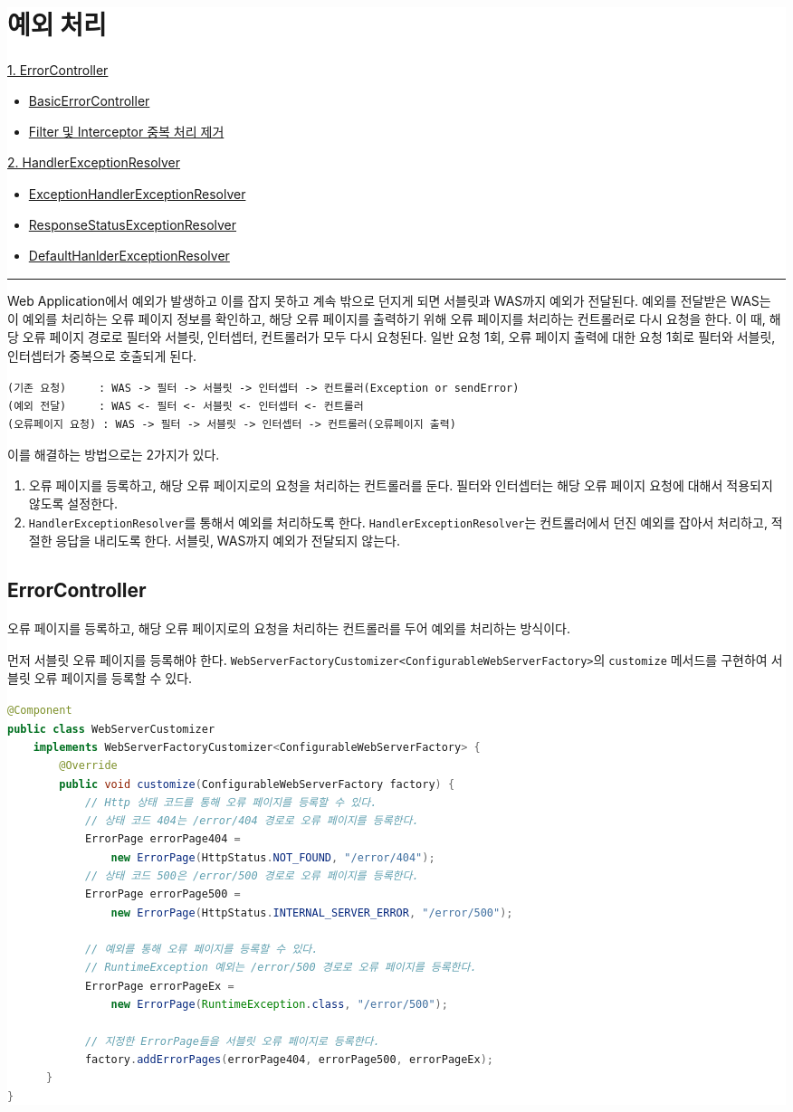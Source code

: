 # 예외 처리

[1. ErrorController](#errorcontroller)

- [BasicErrorController](#basicerrorcontroller)

- [Filter 및 Interceptor 중복 처리 제거](#filter-및-interceptor-중복-처리-제거)

[2. HandlerExceptionResolver](#handlerexceptionresolver)

- [ExceptionHandlerExceptionResolver](#exceptionhandlerexceptionresolver)

- [ResponseStatusExceptionResolver](#responsestatusexceptionresolver)

- [DefaultHanlderExceptionResolver](#defaulthanlderexceptionresolver)


---

Web Application에서 예외가 발생하고 이를 잡지 못하고 계속 밖으로 던지게 되면 서블릿과 WAS까지 예외가 전달된다. 예외를 전달받은 WAS는 이 예외를 처리하는 오류 페이지 정보를 확인하고, 해당 오류 페이지를 출력하기 위해 오류 페이지를 처리하는 컨트롤러로 다시 요청을 한다. 이 때, 해당 오류 페이지 경로로 필터와 서블릿, 인터셉터, 컨트롤러가 모두 다시 요청된다. 일반 요청 1회, 오류 페이지 출력에 대한 요청 1회로 필터와 서블릿, 인터셉터가 중복으로 호출되게 된다.

```
(기존 요청)     : WAS -> 필터 -> 서블릿 -> 인터셉터 -> 컨트롤러(Exception or sendError)
(예외 전달)     : WAS <- 필터 <- 서블릿 <- 인터셉터 <- 컨트롤러
(오류페이지 요청) : WAS -> 필터 -> 서블릿 -> 인터셉터 -> 컨트롤러(오류페이지 출력)
```

이를 해결하는 방법으로는 2가지가 있다.

1. 오류 페이지를 등록하고, 해당 오류 페이지로의 요청을 처리하는 컨트롤러를 둔다. 필터와 인터셉터는 해당 오류 페이지 요청에 대해서 적용되지 않도록 설정한다.
2. `HandlerExceptionResolver`를 통해서 예외를 처리하도록 한다. `HandlerExceptionResolver`는 컨트롤러에서 던진 예외를 잡아서 처리하고, 적절한 응답을 내리도록 한다. 서블릿, WAS까지 예외가 전달되지 않는다.

## ErrorController
오류 페이지를 등록하고, 해당 오류 페이지로의 요청을 처리하는 컨트롤러를 두어 예외를 처리하는 방식이다. 

먼저 서블릿 오류 페이지를 등록해야 한다. `WebServerFactoryCustomizer<ConfigurableWebServerFactory>`의 `customize` 메서드를 구현하여 서블릿 오류 페이지를 등록할 수 있다.

```java
@Component 
public class WebServerCustomizer 
	implements WebServerFactoryCustomizer<ConfigurableWebServerFactory> {
		@Override
		public void customize(ConfigurableWebServerFactory factory) {
			// Http 상태 코드를 통해 오류 페이지를 등록할 수 있다.
			// 상태 코드 404는 /error/404 경로로 오류 페이지를 등록한다.
			ErrorPage errorPage404 = 
				new ErrorPage(HttpStatus.NOT_FOUND, "/error/404");
			// 상태 코드 500은 /error/500 경로로 오류 페이지를 등록한다.
			ErrorPage errorPage500 = 
				new ErrorPage(HttpStatus.INTERNAL_SERVER_ERROR, "/error/500");

			// 예외를 통해 오류 페이지를 등록할 수 있다.
			// RuntimeException 예외는 /error/500 경로로 오류 페이지를 등록한다.
        	ErrorPage errorPageEx = 
				new ErrorPage(RuntimeException.class, "/error/500");

			// 지정한 ErrorPage들을 서블릿 오류 페이지로 등록한다.
        	factory.addErrorPages(errorPage404, errorPage500, errorPageEx);
      }
}
```
